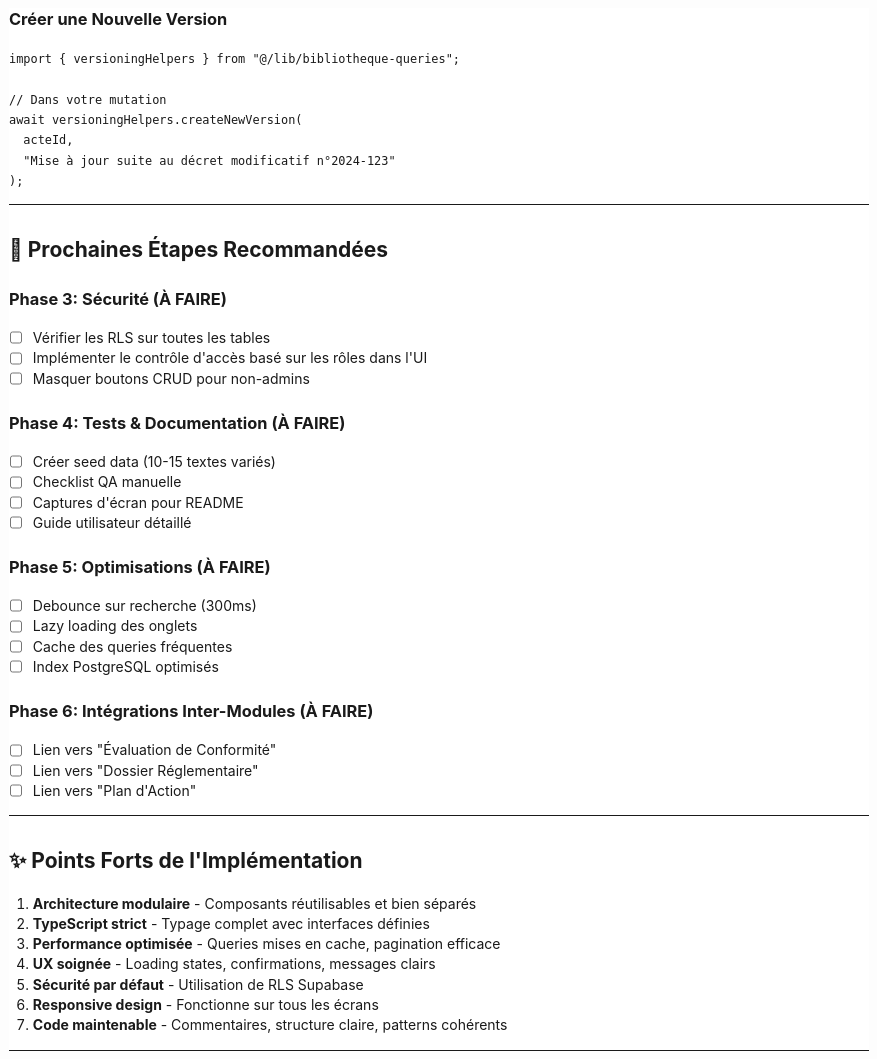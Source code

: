 ### Créer une Nouvelle Version
```tsx
import { versioningHelpers } from "@/lib/bibliotheque-queries";

// Dans votre mutation
await versioningHelpers.createNewVersion(
  acteId, 
  "Mise à jour suite au décret modificatif n°2024-123"
);
```

---

## 🚀 Prochaines Étapes Recommandées

### Phase 3: Sécurité (À FAIRE)
- [ ] Vérifier les RLS sur toutes les tables
- [ ] Implémenter le contrôle d'accès basé sur les rôles dans l'UI
- [ ] Masquer boutons CRUD pour non-admins

### Phase 4: Tests & Documentation (À FAIRE)
- [ ] Créer seed data (10-15 textes variés)
- [ ] Checklist QA manuelle
- [ ] Captures d'écran pour README
- [ ] Guide utilisateur détaillé

### Phase 5: Optimisations (À FAIRE)
- [ ] Debounce sur recherche (300ms)
- [ ] Lazy loading des onglets
- [ ] Cache des queries fréquentes
- [ ] Index PostgreSQL optimisés

### Phase 6: Intégrations Inter-Modules (À FAIRE)
- [ ] Lien vers "Évaluation de Conformité"
- [ ] Lien vers "Dossier Réglementaire"
- [ ] Lien vers "Plan d'Action"

---

## ✨ Points Forts de l'Implémentation

1. **Architecture modulaire** - Composants réutilisables et bien séparés
2. **TypeScript strict** - Typage complet avec interfaces définies
3. **Performance optimisée** - Queries mises en cache, pagination efficace
4. **UX soignée** - Loading states, confirmations, messages clairs
5. **Sécurité par défaut** - Utilisation de RLS Supabase
6. **Responsive design** - Fonctionne sur tous les écrans
7. **Code maintenable** - Commentaires, structure claire, patterns cohérents

---
